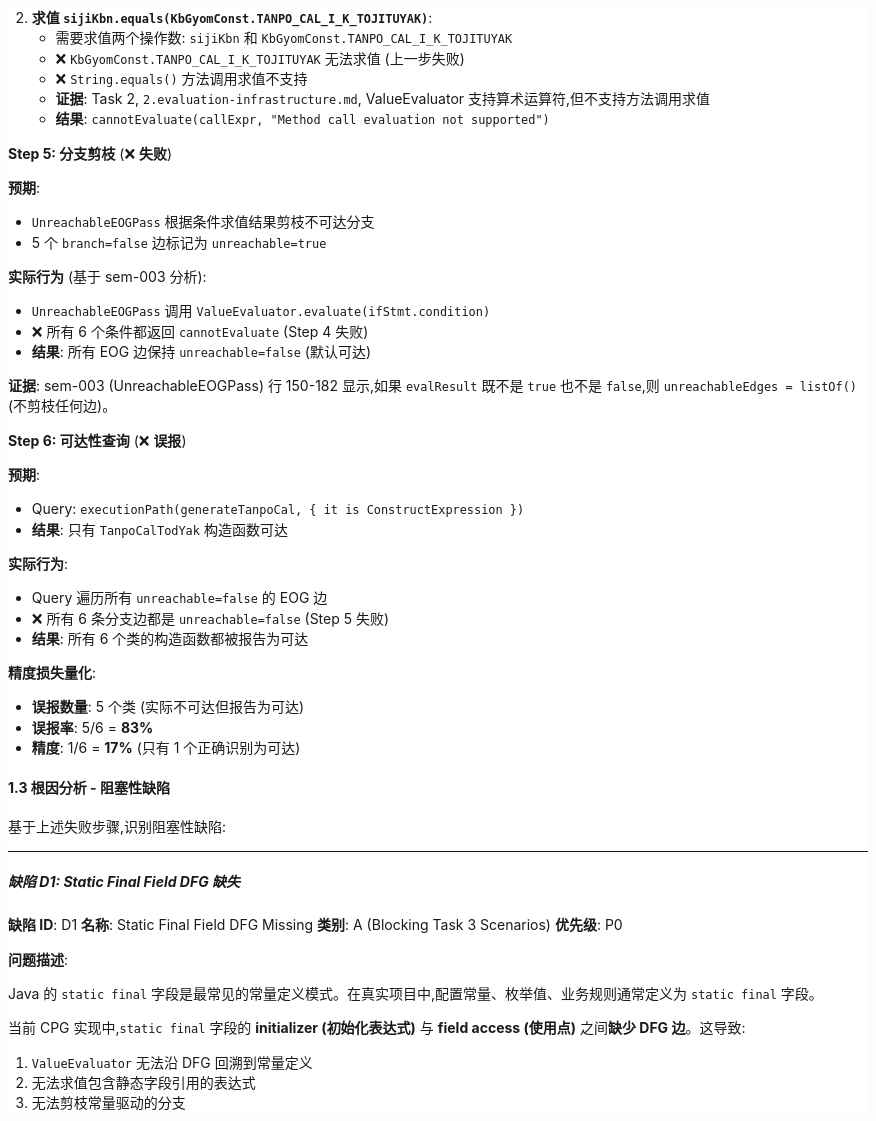2. **求值 `sijiKbn.equals(KbGyomConst.TANPO_CAL_I_K_TOJITUYAK)`**:
   - 需要求值两个操作数: `sijiKbn` 和 `KbGyomConst.TANPO_CAL_I_K_TOJITUYAK`
   - ❌ `KbGyomConst.TANPO_CAL_I_K_TOJITUYAK` 无法求值 (上一步失败)
   - ❌ `String.equals()` 方法调用求值不支持
   - **证据**: Task 2, `2.evaluation-infrastructure.md`, ValueEvaluator 支持算术运算符,但不支持方法调用求值
   - **结果**: `cannotEvaluate(callExpr, "Method call evaluation not supported")`

**Step 5: 分支剪枝** (❌ **失败**)

**预期**:
- `UnreachableEOGPass` 根据条件求值结果剪枝不可达分支
- 5 个 `branch=false` 边标记为 `unreachable=true`

**实际行为** (基于 sem-003 分析):
- `UnreachableEOGPass` 调用 `ValueEvaluator.evaluate(ifStmt.condition)`
- ❌ 所有 6 个条件都返回 `cannotEvaluate` (Step 4 失败)
- **结果**: 所有 EOG 边保持 `unreachable=false` (默认可达)

**证据**: sem-003 (UnreachableEOGPass) 行 150-182 显示,如果 `evalResult` 既不是 `true` 也不是 `false`,则 `unreachableEdges = listOf()` (不剪枝任何边)。

**Step 6: 可达性查询** (❌ **误报**)

**预期**:
- Query: `executionPath(generateTanpoCal, { it is ConstructExpression })`
- **结果**: 只有 `TanpoCalTodYak` 构造函数可达

**实际行为**:
- Query 遍历所有 `unreachable=false` 的 EOG 边
- ❌ 所有 6 条分支边都是 `unreachable=false` (Step 5 失败)
- **结果**: 所有 6 个类的构造函数都被报告为可达

**精度损失量化**:
- **误报数量**: 5 个类 (实际不可达但报告为可达)
- **误报率**: 5/6 = **83%**
- **精度**: 1/6 = **17%** (只有 1 个正确识别为可达)

#### 1.3 根因分析 - 阻塞性缺陷

基于上述失败步骤,识别阻塞性缺陷:

---

##### 缺陷 D1: Static Final Field DFG 缺失

**缺陷 ID**: D1
**名称**: Static Final Field DFG Missing
**类别**: A (Blocking Task 3 Scenarios)
**优先级**: P0

**问题描述**:

Java 的 `static final` 字段是最常见的常量定义模式。在真实项目中,配置常量、枚举值、业务规则通常定义为 `static final` 字段。

当前 CPG 实现中,`static final` 字段的 **initializer (初始化表达式)** 与 **field access (使用点)** 之间**缺少 DFG 边**。这导致:
1. `ValueEvaluator` 无法沿 DFG 回溯到常量定义
2. 无法求值包含静态字段引用的表达式
3. 无法剪枝常量驱动的分支

